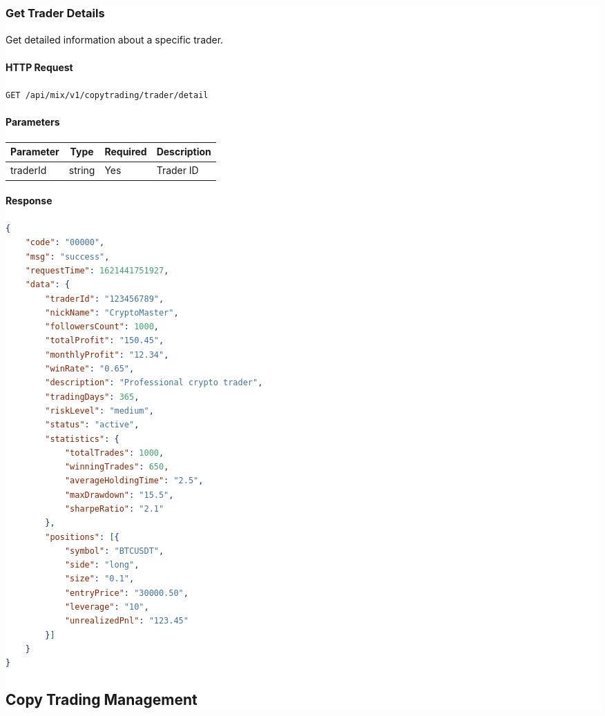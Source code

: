 ### Get Trader Details

Get detailed information about a specific trader.

#### HTTP Request

`GET /api/mix/v1/copytrading/trader/detail`

#### Parameters

| Parameter | Type   | Required | Description |
|-----------|--------|----------|-------------|
| traderId  | string | Yes      | Trader ID |

#### Response

```json
{
    "code": "00000",
    "msg": "success",
    "requestTime": 1621441751927,
    "data": {
        "traderId": "123456789",
        "nickName": "CryptoMaster",
        "followersCount": 1000,
        "totalProfit": "150.45",
        "monthlyProfit": "12.34",
        "winRate": "0.65",
        "description": "Professional crypto trader",
        "tradingDays": 365,
        "riskLevel": "medium",
        "status": "active",
        "statistics": {
            "totalTrades": 1000,
            "winningTrades": 650,
            "averageHoldingTime": "2.5",
            "maxDrawdown": "15.5",
            "sharpeRatio": "2.1"
        },
        "positions": [{
            "symbol": "BTCUSDT",
            "side": "long",
            "size": "0.1",
            "entryPrice": "30000.50",
            "leverage": "10",
            "unrealizedPnl": "123.45"
        }]
    }
}
```

## Copy Trading Management
